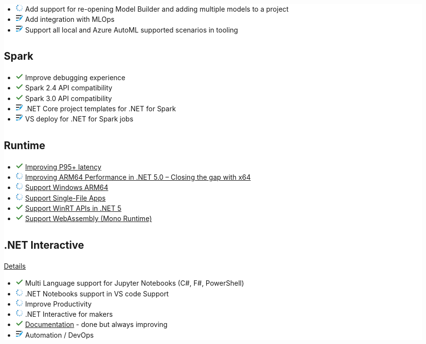 - ![In Progress](media/status-in-progress.png "In Progress icon") Add support for re-opening Model Builder and adding multiple models to a project
- ![In Planning](media/status-in-planning.png "In Planning icon") Add integration with MLOps
- ![In Planning](media/status-in-planning.png "In Planning icon") Support all local and Azure AutoML supported scenarios in tooling

## Spark

- ![Completed](media/status-completed.png "Completed icon") Improve debugging experience
- ![Completed](media/status-completed.png "Completed icon") Spark 2.4 API compatibility
- ![Completed](media/status-completed.png "Completed icon") Spark 3.0 API compatibility
- ![In Planning](media/status-in-planning.png "In Planning icon") .NET Core project templates for .NET for Spark
- ![In Planning](media/status-in-planning.png "In Planning icon") VS deploy for .NET for Spark jobs

## Runtime

- ![Completed](media/status-completed.png "Completed icon") [Improving P95+ latency](https://github.com/dotnet/runtime/issues/37534)
- ![In Progress](media/status-in-progress.png "In Progress icon") [Improving ARM64 Performance in .NET 5.0 – Closing the gap with x64](https://github.com/dotnet/runtime/issues/35853)
- ![In Progress](media/status-in-progress.png "In Progress icon") [Support Windows ARM64](https://github.com/dotnet/runtime/issues/36699)
- ![In Progress](media/status-in-progress.png "In Progress icon") [Support Single-File Apps](https://github.com/dotnet/runtime/issues/36590)
- ![Completed](media/status-completed.png "Completed icon") [Support WinRT APIs in .NET 5](https://github.com/dotnet/runtime/issues/35318)
- ![Completed](media/status-completed.png "Completed icon") [Support WebAssembly (Mono Runtime)](https://github.com/dotnet/runtime/issues/38367)

## .NET Interactive

[Details](https://github.com/dotnet/interactive/issues/392)

- ![Completed](media/status-completed.png "Completed icon") Multi Language support for Jupyter Notebooks (C#, F#, PowerShell)
- ![In Progress](media/status-in-progress.png "In Progress icon") .NET Notebooks support in VS code Support
- ![In Progress](media/status-in-progress.png "In Progress icon") Improve Productivity
- ![In Progress](media/status-in-progress.png "In Progress icon") .NET Interactive for makers
- ![Completed](media/status-completed.png "Completed icon") [Documentation](https://github.com/dotnet/interactive/tree/main/docs) - done but always improving
- ![In Planning](media/status-in-planning.png "In Planning icon") Automation / DevOps